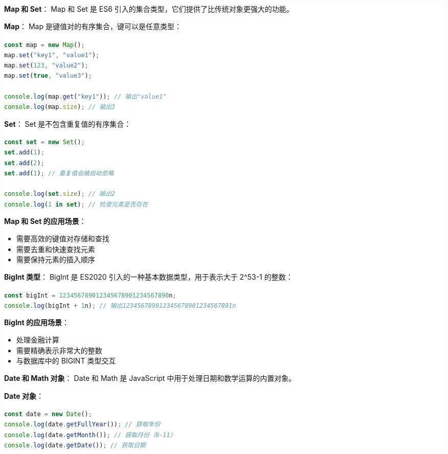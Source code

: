 **Map 和 Set**：
Map 和 Set 是 ES6 引入的集合类型，它们提供了比传统对象更强大的功能。

**Map**：
Map 是键值对的有序集合，键可以是任意类型：

```javascript
const map = new Map();
map.set("key1", "value1");
map.set(123, "value2");
map.set(true, "value3");

console.log(map.get("key1")); // 输出"value1"
console.log(map.size); // 输出3
```

**Set**：
Set 是不包含重复值的有序集合：

```javascript
const set = new Set();
set.add(1);
set.add(2);
set.add(1); // 重复值会被自动忽略

console.log(set.size); // 输出2
console.log(1 in set); // 检查元素是否存在
```

**Map 和 Set 的应用场景**：

- 需要高效的键值对存储和查找
- 需要去重和快速查找元素
- 需要保持元素的插入顺序

**BigInt 类型**：
BigInt 是 ES2020 引入的一种基本数据类型，用于表示大于 2^53-1 的整数：

```javascript
const bigInt = 123456789012345678901234567890n;
console.log(bigInt + 1n); // 输出123456789012345678901234567891n
```

**BigInt 的应用场景**：

- 处理金融计算
- 需要精确表示非常大的整数
- 与数据库中的 BIGINT 类型交互

**Date 和 Math 对象**：
Date 和 Math 是 JavaScript 中用于处理日期和数学运算的内置对象。

**Date 对象**：

```javascript
const date = new Date();
console.log(date.getFullYear()); // 获取年份
console.log(date.getMonth()); // 获取月份（0-11）
console.log(date.getDate()); // 获取日期
```
